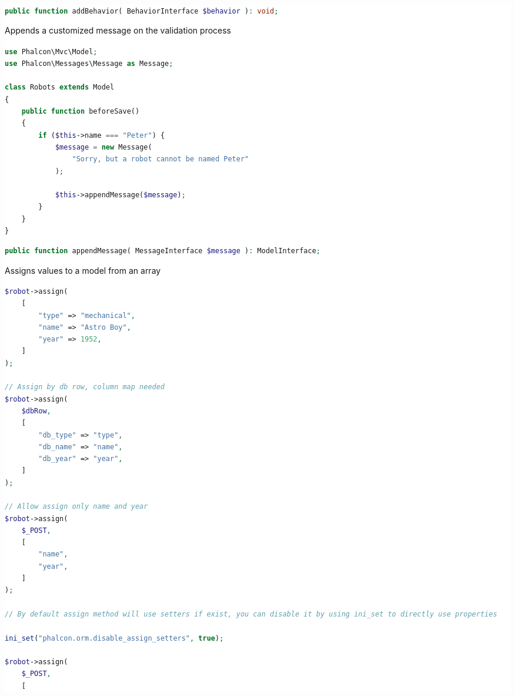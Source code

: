 ```php
public function addBehavior( BehaviorInterface $behavior ): void;
```

Appends a customized message on the validation process

```php
use Phalcon\Mvc\Model;
use Phalcon\Messages\Message as Message;

class Robots extends Model
{
    public function beforeSave()
    {
        if ($this->name === "Peter") {
            $message = new Message(
                "Sorry, but a robot cannot be named Peter"
            );

            $this->appendMessage($message);
        }
    }
}
```

```php
public function appendMessage( MessageInterface $message ): ModelInterface;
```

Assigns values to a model from an array

```php
$robot->assign(
    [
        "type" => "mechanical",
        "name" => "Astro Boy",
        "year" => 1952,
    ]
);

// Assign by db row, column map needed
$robot->assign(
    $dbRow,
    [
        "db_type" => "type",
        "db_name" => "name",
        "db_year" => "year",
    ]
);

// Allow assign only name and year
$robot->assign(
    $_POST,
    [
        "name",
        "year",
    ]
);

// By default assign method will use setters if exist, you can disable it by using ini_set to directly use properties

ini_set("phalcon.orm.disable_assign_setters", true);

$robot->assign(
    $_POST,
    [
```
